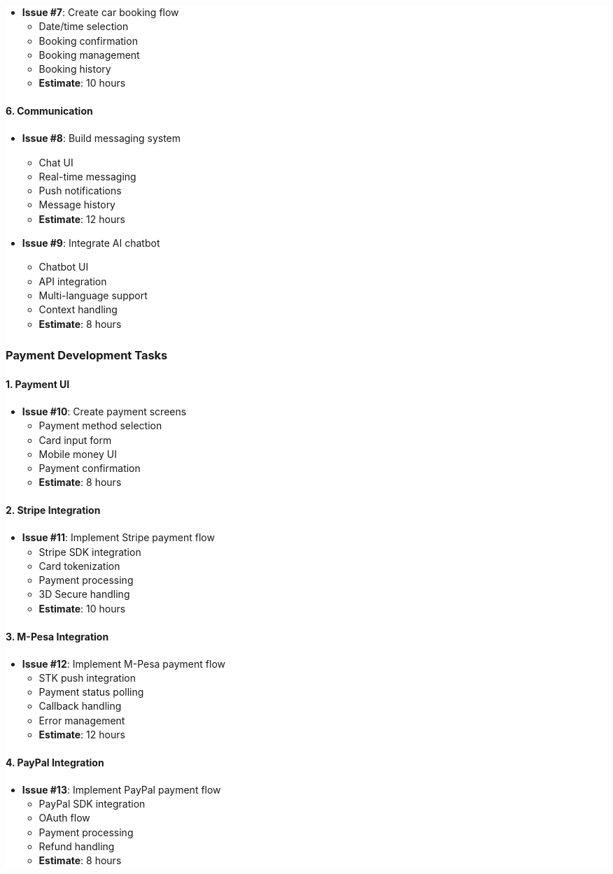 - **Issue #7**: Create car booking flow
  - Date/time selection
  - Booking confirmation
  - Booking management
  - Booking history
  - **Estimate**: 10 hours

#### 6. Communication
- **Issue #8**: Build messaging system
  - Chat UI
  - Real-time messaging
  - Push notifications
  - Message history
  - **Estimate**: 12 hours

- **Issue #9**: Integrate AI chatbot
  - Chatbot UI
  - API integration
  - Multi-language support
  - Context handling
  - **Estimate**: 8 hours

### Payment Development Tasks

#### 1. Payment UI
- **Issue #10**: Create payment screens
  - Payment method selection
  - Card input form
  - Mobile money UI
  - Payment confirmation
  - **Estimate**: 8 hours

#### 2. Stripe Integration
- **Issue #11**: Implement Stripe payment flow
  - Stripe SDK integration
  - Card tokenization
  - Payment processing
  - 3D Secure handling
  - **Estimate**: 10 hours

#### 3. M-Pesa Integration
- **Issue #12**: Implement M-Pesa payment flow
  - STK push integration
  - Payment status polling
  - Callback handling
  - Error management
  - **Estimate**: 12 hours

#### 4. PayPal Integration
- **Issue #13**: Implement PayPal payment flow
  - PayPal SDK integration
  - OAuth flow
  - Payment processing
  - Refund handling
  - **Estimate**: 8 hours
